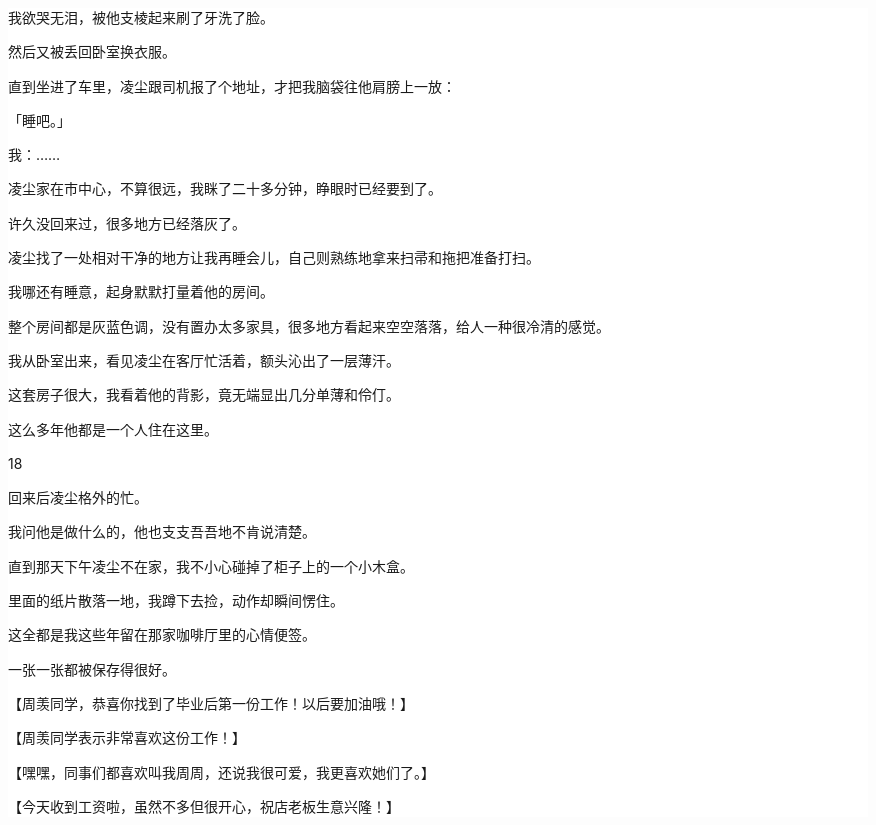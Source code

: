 
我欲哭无泪，被他支棱起来刷了牙洗了脸。


然后又被丢回卧室换衣服。


直到坐进了车里，凌尘跟司机报了个地址，才把我脑袋往他肩膀上一放：


「睡吧。」


我：……


凌尘家在市中心，不算很远，我眯了二十多分钟，睁眼时已经要到了。


许久没回来过，很多地方已经落灰了。


凌尘找了一处相对干净的地方让我再睡会儿，自己则熟练地拿来扫帚和拖把准备打扫。


我哪还有睡意，起身默默打量着他的房间。


整个房间都是灰蓝色调，没有置办太多家具，很多地方看起来空空落落，给人一种很冷清的感觉。


我从卧室出来，看见凌尘在客厅忙活着，额头沁出了一层薄汗。


这套房子很大，我看着他的背影，竟无端显出几分单薄和伶仃。


这么多年他都是一个人住在这里。


18


回来后凌尘格外的忙。


我问他是做什么的，他也支支吾吾地不肯说清楚。


直到那天下午凌尘不在家，我不小心碰掉了柜子上的一个小木盒。


里面的纸片散落一地，我蹲下去捡，动作却瞬间愣住。


这全都是我这些年留在那家咖啡厅里的心情便签。


一张一张都被保存得很好。


【周羡同学，恭喜你找到了毕业后第一份工作！以后要加油哦！】


【周羡同学表示非常喜欢这份工作！】


【嘿嘿，同事们都喜欢叫我周周，还说我很可爱，我更喜欢她们了。】


【今天收到工资啦，虽然不多但很开心，祝店老板生意兴隆！】

